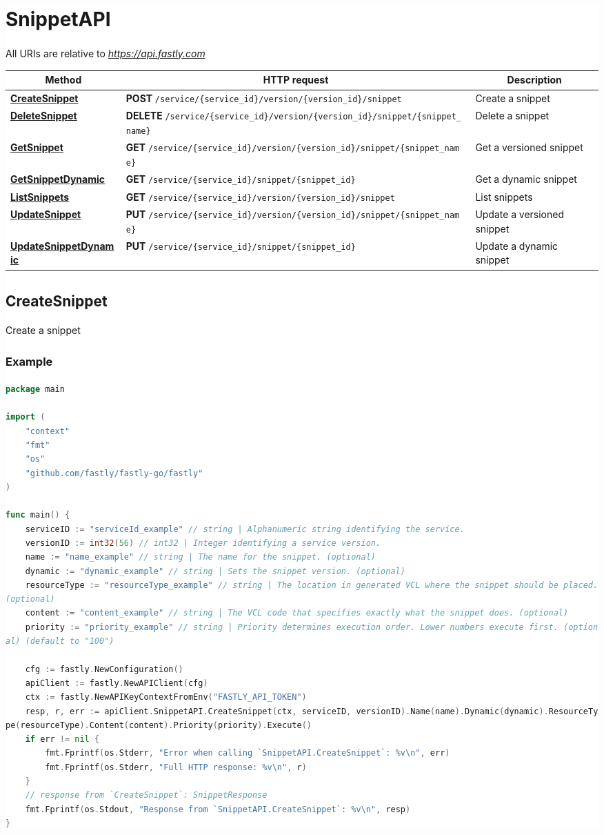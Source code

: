 # SnippetAPI

All URIs are relative to *https://api.fastly.com*

Method | HTTP request | Description
------------- | ------------- | -------------
[**CreateSnippet**](SnippetAPI.md#CreateSnippet) | **POST** `/service/{service_id}/version/{version_id}/snippet` | Create a snippet
[**DeleteSnippet**](SnippetAPI.md#DeleteSnippet) | **DELETE** `/service/{service_id}/version/{version_id}/snippet/{snippet_name}` | Delete a snippet
[**GetSnippet**](SnippetAPI.md#GetSnippet) | **GET** `/service/{service_id}/version/{version_id}/snippet/{snippet_name}` | Get a versioned snippet
[**GetSnippetDynamic**](SnippetAPI.md#GetSnippetDynamic) | **GET** `/service/{service_id}/snippet/{snippet_id}` | Get a dynamic snippet
[**ListSnippets**](SnippetAPI.md#ListSnippets) | **GET** `/service/{service_id}/version/{version_id}/snippet` | List snippets
[**UpdateSnippet**](SnippetAPI.md#UpdateSnippet) | **PUT** `/service/{service_id}/version/{version_id}/snippet/{snippet_name}` | Update a versioned snippet
[**UpdateSnippetDynamic**](SnippetAPI.md#UpdateSnippetDynamic) | **PUT** `/service/{service_id}/snippet/{snippet_id}` | Update a dynamic snippet



## CreateSnippet

Create a snippet



### Example

```go
package main

import (
    "context"
    "fmt"
    "os"
    "github.com/fastly/fastly-go/fastly"
)

func main() {
    serviceID := "serviceId_example" // string | Alphanumeric string identifying the service.
    versionID := int32(56) // int32 | Integer identifying a service version.
    name := "name_example" // string | The name for the snippet. (optional)
    dynamic := "dynamic_example" // string | Sets the snippet version. (optional)
    resourceType := "resourceType_example" // string | The location in generated VCL where the snippet should be placed. (optional)
    content := "content_example" // string | The VCL code that specifies exactly what the snippet does. (optional)
    priority := "priority_example" // string | Priority determines execution order. Lower numbers execute first. (optional) (default to "100")

    cfg := fastly.NewConfiguration()
    apiClient := fastly.NewAPIClient(cfg)
    ctx := fastly.NewAPIKeyContextFromEnv("FASTLY_API_TOKEN")
    resp, r, err := apiClient.SnippetAPI.CreateSnippet(ctx, serviceID, versionID).Name(name).Dynamic(dynamic).ResourceType(resourceType).Content(content).Priority(priority).Execute()
    if err != nil {
        fmt.Fprintf(os.Stderr, "Error when calling `SnippetAPI.CreateSnippet`: %v\n", err)
        fmt.Fprintf(os.Stderr, "Full HTTP response: %v\n", r)
    }
    // response from `CreateSnippet`: SnippetResponse
    fmt.Fprintf(os.Stdout, "Response from `SnippetAPI.CreateSnippet`: %v\n", resp)
}
```